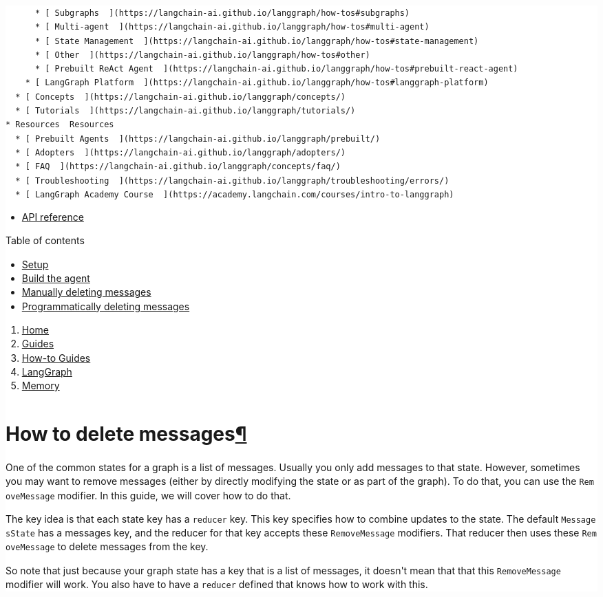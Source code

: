           * [ Subgraphs  ](https://langchain-ai.github.io/langgraph/how-tos#subgraphs)
          * [ Multi-agent  ](https://langchain-ai.github.io/langgraph/how-tos#multi-agent)
          * [ State Management  ](https://langchain-ai.github.io/langgraph/how-tos#state-management)
          * [ Other  ](https://langchain-ai.github.io/langgraph/how-tos#other)
          * [ Prebuilt ReAct Agent  ](https://langchain-ai.github.io/langgraph/how-tos#prebuilt-react-agent)
        * [ LangGraph Platform  ](https://langchain-ai.github.io/langgraph/how-tos#langgraph-platform)
      * [ Concepts  ](https://langchain-ai.github.io/langgraph/concepts/)
      * [ Tutorials  ](https://langchain-ai.github.io/langgraph/tutorials/)
    * Resources  Resources 
      * [ Prebuilt Agents  ](https://langchain-ai.github.io/langgraph/prebuilt/)
      * [ Adopters  ](https://langchain-ai.github.io/langgraph/adopters/)
      * [ FAQ  ](https://langchain-ai.github.io/langgraph/concepts/faq/)
      * [ Troubleshooting  ](https://langchain-ai.github.io/langgraph/troubleshooting/errors/)
      * [ LangGraph Academy Course  ](https://academy.langchain.com/courses/intro-to-langgraph)
  * [ API reference  ](https://langchain-ai.github.io/langgraph/reference/graphs/)



Table of contents 

  * [ Setup  ](https://langchain-ai.github.io/langgraph/how-tos/memory/delete-messages/#setup)
  * [ Build the agent  ](https://langchain-ai.github.io/langgraph/how-tos/memory/delete-messages/#build-the-agent)
  * [ Manually deleting messages  ](https://langchain-ai.github.io/langgraph/how-tos/memory/delete-messages/#manually-deleting-messages)
  * [ Programmatically deleting messages  ](https://langchain-ai.github.io/langgraph/how-tos/memory/delete-messages/#programmatically-deleting-messages)



  1. [ Home  ](https://langchain-ai.github.io/langgraph/)
  2. [ Guides  ](https://langchain-ai.github.io/langgraph/how-tos/)
  3. [ How-to Guides  ](https://langchain-ai.github.io/langgraph/how-tos/)
  4. [ LangGraph  ](https://langchain-ai.github.io/langgraph/how-tos#langgraph)
  5. [ Memory  ](https://langchain-ai.github.io/langgraph/how-tos#memory)

[ ](https://github.com/langchain-ai/langgraph/edit/main/docs/docs/how-tos/memory/delete-messages.ipynb "Edit this page")

# How to delete messages[¶](https://langchain-ai.github.io/langgraph/how-tos/memory/delete-messages/#how-to-delete-messages "Permanent link")

One of the common states for a graph is a list of messages. Usually you only add messages to that state. However, sometimes you may want to remove messages (either by directly modifying the state or as part of the graph). To do that, you can use the `RemoveMessage` modifier. In this guide, we will cover how to do that.

The key idea is that each state key has a `reducer` key. This key specifies how to combine updates to the state. The default `MessagesState` has a messages key, and the reducer for that key accepts these `RemoveMessage` modifiers. That reducer then uses these `RemoveMessage` to delete messages from the key.

So note that just because your graph state has a key that is a list of messages, it doesn't mean that that this `RemoveMessage` modifier will work. You also have to have a `reducer` defined that knows how to work with this.
